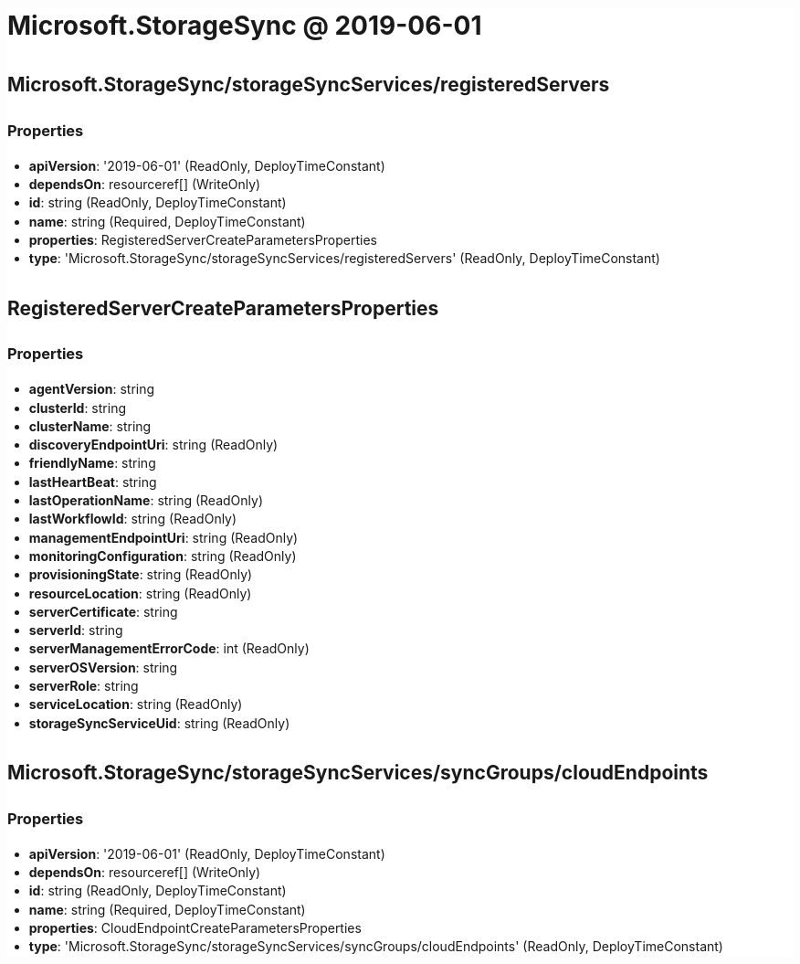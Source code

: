# Microsoft.StorageSync @ 2019-06-01

## Microsoft.StorageSync/storageSyncServices/registeredServers
### Properties
* **apiVersion**: '2019-06-01' (ReadOnly, DeployTimeConstant)
* **dependsOn**: resourceref[] (WriteOnly)
* **id**: string (ReadOnly, DeployTimeConstant)
* **name**: string (Required, DeployTimeConstant)
* **properties**: RegisteredServerCreateParametersProperties
* **type**: 'Microsoft.StorageSync/storageSyncServices/registeredServers' (ReadOnly, DeployTimeConstant)

## RegisteredServerCreateParametersProperties
### Properties
* **agentVersion**: string
* **clusterId**: string
* **clusterName**: string
* **discoveryEndpointUri**: string (ReadOnly)
* **friendlyName**: string
* **lastHeartBeat**: string
* **lastOperationName**: string (ReadOnly)
* **lastWorkflowId**: string (ReadOnly)
* **managementEndpointUri**: string (ReadOnly)
* **monitoringConfiguration**: string (ReadOnly)
* **provisioningState**: string (ReadOnly)
* **resourceLocation**: string (ReadOnly)
* **serverCertificate**: string
* **serverId**: string
* **serverManagementErrorCode**: int (ReadOnly)
* **serverOSVersion**: string
* **serverRole**: string
* **serviceLocation**: string (ReadOnly)
* **storageSyncServiceUid**: string (ReadOnly)

## Microsoft.StorageSync/storageSyncServices/syncGroups/cloudEndpoints
### Properties
* **apiVersion**: '2019-06-01' (ReadOnly, DeployTimeConstant)
* **dependsOn**: resourceref[] (WriteOnly)
* **id**: string (ReadOnly, DeployTimeConstant)
* **name**: string (Required, DeployTimeConstant)
* **properties**: CloudEndpointCreateParametersProperties
* **type**: 'Microsoft.StorageSync/storageSyncServices/syncGroups/cloudEndpoints' (ReadOnly, DeployTimeConstant)
